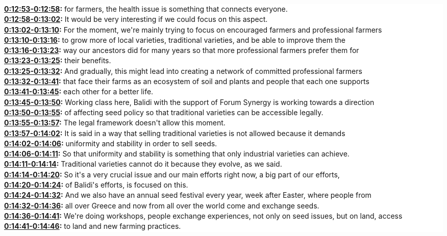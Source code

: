 **[0:12:53-0:12:58](https://soundcloud.com/farmerama-radio/35-soil-carbon-greek-traditional-seeds-starting-a-market-garden-and-educators-in-indiana#t=0:12:53):**  for farmers, the health issue is something that connects everyone.  
**[0:12:58-0:13:02](https://soundcloud.com/farmerama-radio/35-soil-carbon-greek-traditional-seeds-starting-a-market-garden-and-educators-in-indiana#t=0:12:58):**  It would be very interesting if we could focus on this aspect.  
**[0:13:02-0:13:10](https://soundcloud.com/farmerama-radio/35-soil-carbon-greek-traditional-seeds-starting-a-market-garden-and-educators-in-indiana#t=0:13:02):**  For the moment, we're mainly trying to focus on encouraged farmers and professional farmers  
**[0:13:10-0:13:16](https://soundcloud.com/farmerama-radio/35-soil-carbon-greek-traditional-seeds-starting-a-market-garden-and-educators-in-indiana#t=0:13:10):**  to grow more of local varieties, traditional varieties, and be able to improve them the  
**[0:13:16-0:13:23](https://soundcloud.com/farmerama-radio/35-soil-carbon-greek-traditional-seeds-starting-a-market-garden-and-educators-in-indiana#t=0:13:16):**  way our ancestors did for many years so that more professional farmers prefer them for  
**[0:13:23-0:13:25](https://soundcloud.com/farmerama-radio/35-soil-carbon-greek-traditional-seeds-starting-a-market-garden-and-educators-in-indiana#t=0:13:23):**  their benefits.  
**[0:13:25-0:13:32](https://soundcloud.com/farmerama-radio/35-soil-carbon-greek-traditional-seeds-starting-a-market-garden-and-educators-in-indiana#t=0:13:25):**  And gradually, this might lead into creating a network of committed professional farmers  
**[0:13:32-0:13:41](https://soundcloud.com/farmerama-radio/35-soil-carbon-greek-traditional-seeds-starting-a-market-garden-and-educators-in-indiana#t=0:13:32):**  that face their farms as an ecosystem of soil and plants and people that each one supports  
**[0:13:41-0:13:45](https://soundcloud.com/farmerama-radio/35-soil-carbon-greek-traditional-seeds-starting-a-market-garden-and-educators-in-indiana#t=0:13:41):**  each other for a better life.  
**[0:13:45-0:13:50](https://soundcloud.com/farmerama-radio/35-soil-carbon-greek-traditional-seeds-starting-a-market-garden-and-educators-in-indiana#t=0:13:45):**  Working class here, Balidi with the support of Forum Synergy is working towards a direction  
**[0:13:50-0:13:55](https://soundcloud.com/farmerama-radio/35-soil-carbon-greek-traditional-seeds-starting-a-market-garden-and-educators-in-indiana#t=0:13:50):**  of affecting seed policy so that traditional varieties can be accessible legally.  
**[0:13:55-0:13:57](https://soundcloud.com/farmerama-radio/35-soil-carbon-greek-traditional-seeds-starting-a-market-garden-and-educators-in-indiana#t=0:13:55):**  The legal framework doesn't allow this moment.  
**[0:13:57-0:14:02](https://soundcloud.com/farmerama-radio/35-soil-carbon-greek-traditional-seeds-starting-a-market-garden-and-educators-in-indiana#t=0:13:57):**  It is said in a way that selling traditional varieties is not allowed because it demands  
**[0:14:02-0:14:06](https://soundcloud.com/farmerama-radio/35-soil-carbon-greek-traditional-seeds-starting-a-market-garden-and-educators-in-indiana#t=0:14:02):**  uniformity and stability in order to sell seeds.  
**[0:14:06-0:14:11](https://soundcloud.com/farmerama-radio/35-soil-carbon-greek-traditional-seeds-starting-a-market-garden-and-educators-in-indiana#t=0:14:06):**  So that uniformity and stability is something that only industrial varieties can achieve.  
**[0:14:11-0:14:14](https://soundcloud.com/farmerama-radio/35-soil-carbon-greek-traditional-seeds-starting-a-market-garden-and-educators-in-indiana#t=0:14:11):**  Traditional varieties cannot do it because they evolve, as we said.  
**[0:14:14-0:14:20](https://soundcloud.com/farmerama-radio/35-soil-carbon-greek-traditional-seeds-starting-a-market-garden-and-educators-in-indiana#t=0:14:14):**  So it's a very crucial issue and our main efforts right now, a big part of our efforts,  
**[0:14:20-0:14:24](https://soundcloud.com/farmerama-radio/35-soil-carbon-greek-traditional-seeds-starting-a-market-garden-and-educators-in-indiana#t=0:14:20):**  of Balidi's efforts, is focused on this.  
**[0:14:24-0:14:32](https://soundcloud.com/farmerama-radio/35-soil-carbon-greek-traditional-seeds-starting-a-market-garden-and-educators-in-indiana#t=0:14:24):**  And we also have an annual seed festival every year, week after Easter, where people from  
**[0:14:32-0:14:36](https://soundcloud.com/farmerama-radio/35-soil-carbon-greek-traditional-seeds-starting-a-market-garden-and-educators-in-indiana#t=0:14:32):**  all over Greece and now from all over the world come and exchange seeds.  
**[0:14:36-0:14:41](https://soundcloud.com/farmerama-radio/35-soil-carbon-greek-traditional-seeds-starting-a-market-garden-and-educators-in-indiana#t=0:14:36):**  We're doing workshops, people exchange experiences, not only on seed issues, but on land, access  
**[0:14:41-0:14:46](https://soundcloud.com/farmerama-radio/35-soil-carbon-greek-traditional-seeds-starting-a-market-garden-and-educators-in-indiana#t=0:14:41):**  to land and new farming practices.  